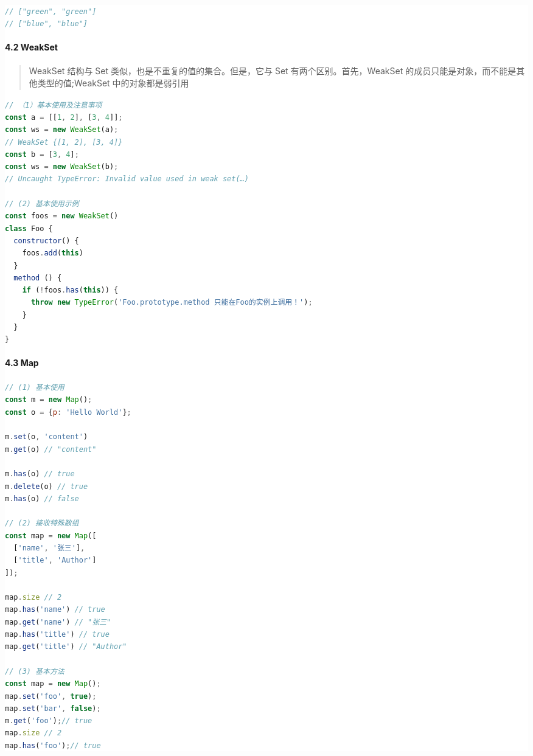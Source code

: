 ```javascript
// ["green", "green"]
// ["blue", "blue"]

```

#### 4.2 WeakSet

> WeakSet 结构与 Set 类似，也是不重复的值的集合。但是，它与 Set 有两个区别。首先，WeakSet 的成员只能是对象，而不能是其他类型的值;WeakSet 中的对象都是弱引用

```javascript
// （1）基本使用及注意事项
const a = [[1, 2], [3, 4]];
const ws = new WeakSet(a);
// WeakSet {[1, 2], [3, 4]}
const b = [3, 4];
const ws = new WeakSet(b);
// Uncaught TypeError: Invalid value used in weak set(…)

// (2) 基本使用示例
const foos = new WeakSet()
class Foo {
  constructor() {
    foos.add(this)
  }
  method () {
    if (!foos.has(this)) {
      throw new TypeError('Foo.prototype.method 只能在Foo的实例上调用！');
    }
  }
}
```

#### 4.3 Map

```JavaScript
// (1) 基本使用
const m = new Map();
const o = {p: 'Hello World'};

m.set(o, 'content')
m.get(o) // "content"

m.has(o) // true
m.delete(o) // true
m.has(o) // false

// (2) 接收特殊数组
const map = new Map([
  ['name', '张三'],
  ['title', 'Author']
]);

map.size // 2
map.has('name') // true
map.get('name') // "张三"
map.has('title') // true
map.get('title') // "Author"

// (3) 基本方法
const map = new Map();
map.set('foo', true);
map.set('bar', false);
m.get('foo');// true 
map.size // 2
map.has('foo');// true
```